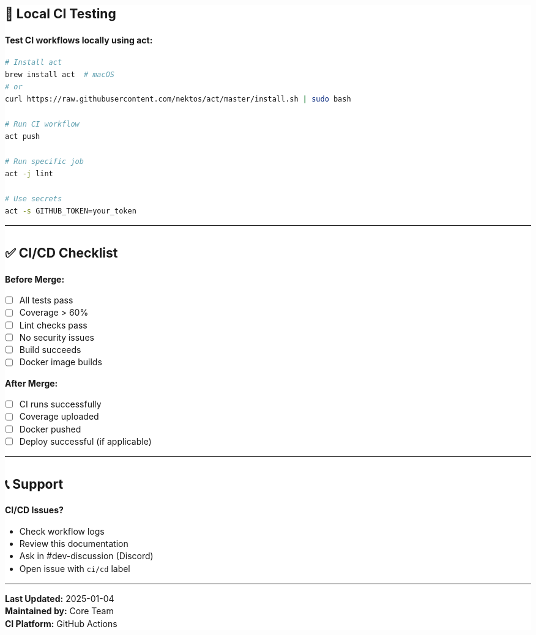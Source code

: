 
## 🔧 Local CI Testing

**Test CI workflows locally using act:**
```bash
# Install act
brew install act  # macOS
# or
curl https://raw.githubusercontent.com/nektos/act/master/install.sh | sudo bash

# Run CI workflow
act push

# Run specific job
act -j lint

# Use secrets
act -s GITHUB_TOKEN=your_token
```

---

## ✅ CI/CD Checklist

**Before Merge:**
- [ ] All tests pass
- [ ] Coverage > 60%
- [ ] Lint checks pass
- [ ] No security issues
- [ ] Build succeeds
- [ ] Docker image builds

**After Merge:**
- [ ] CI runs successfully
- [ ] Coverage uploaded
- [ ] Docker pushed
- [ ] Deploy successful (if applicable)

---

## 📞 Support

**CI/CD Issues?**
- Check workflow logs
- Review this documentation
- Ask in #dev-discussion (Discord)
- Open issue with `ci/cd` label

---

**Last Updated:** 2025-01-04  
**Maintained by:** Core Team  
**CI Platform:** GitHub Actions
